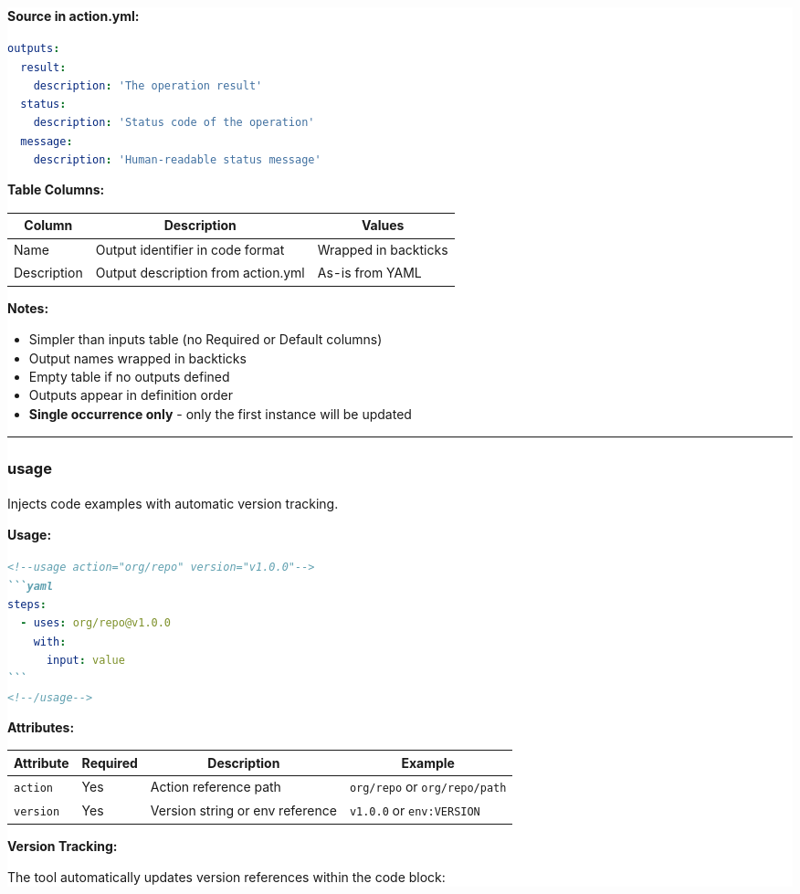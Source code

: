 **Source in action.yml:**
```yaml
outputs:
  result:
    description: 'The operation result'
  status:
    description: 'Status code of the operation'
  message:
    description: 'Human-readable status message'
```

**Table Columns:**

| Column | Description | Values |
|--------|-------------|--------|
| Name | Output identifier in code format | Wrapped in backticks |
| Description | Output description from action.yml | As-is from YAML |

**Notes:**
- Simpler than inputs table (no Required or Default columns)
- Output names wrapped in backticks
- Empty table if no outputs defined
- Outputs appear in definition order
- **Single occurrence only** - only the first instance will be updated

---

### usage

Injects code examples with automatic version tracking.

**Usage:**
````markdown
<!--usage action="org/repo" version="v1.0.0"-->
```yaml
steps:
  - uses: org/repo@v1.0.0
    with:
      input: value
```
<!--/usage-->
````

**Attributes:**

| Attribute | Required | Description | Example |
|-----------|----------|-------------|---------|
| `action` | Yes | Action reference path | `org/repo` or `org/repo/path` |
| `version` | Yes | Version string or env reference | `v1.0.0` or `env:VERSION` |

**Version Tracking:**

The tool automatically updates version references within the code block:
